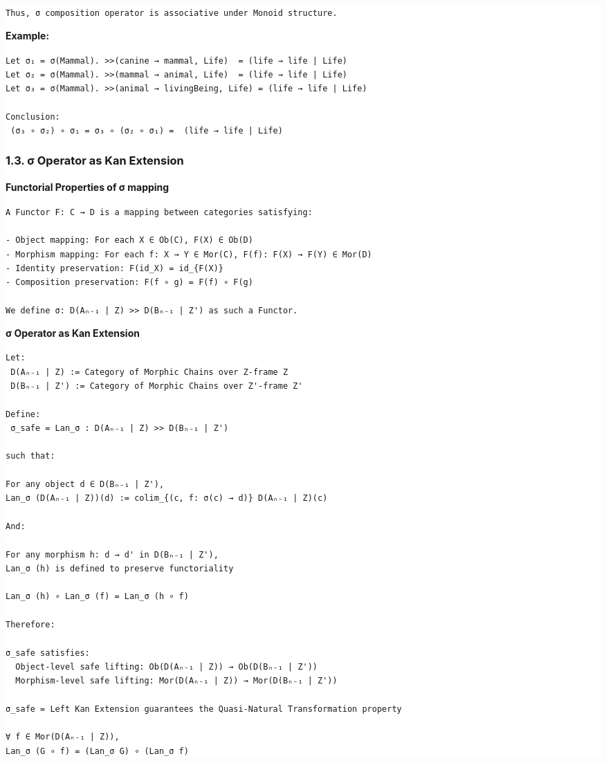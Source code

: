 ```
Thus, σ composition operator is associative under Monoid structure.
```

**Example:**
```
Let σ₁ = σ(Mammal). >>(canine → mammal, Life)  = (life → life | Life)
Let σ₂ = σ(Mammal). >>(mammal → animal, Life)  = (life → life | Life)
Let σ₃ = σ(Mammal). >>(animal → livingBeing, Life) = (life → life | Life)

Conclusion:
 (σ₃ ∘ σ₂) ∘ σ₁ = σ₃ ∘ (σ₂ ∘ σ₁) =  (life → life | Life)
```

<div style="page-break-after: always;"></div>

### 1.3. σ Operator as Kan Extension

**Functorial Properties of σ mapping**</br>
```
A Functor F: C → D is a mapping between categories satisfying:

- Object mapping: For each X ∈ Ob(C), F(X) ∈ Ob(D)
- Morphism mapping: For each f: X → Y ∈ Mor(C), F(f): F(X) → F(Y) ∈ Mor(D)
- Identity preservation: F(id_X) = id_{F(X)}
- Composition preservation: F(f ∘ g) = F(f) ∘ F(g)

We define σ: D(Aₙ₋₁ | Z) >> D(Bₙ₋₁ | Z') as such a Functor.
```

**σ Operator as Kan Extension**</br>
```
Let:
 D(Aₙ₋₁ | Z) := Category of Morphic Chains over Z-frame Z
 D(Bₙ₋₁ | Z') := Category of Morphic Chains over Z'-frame Z'

Define:
 σ_safe = Lan_σ : D(Aₙ₋₁ | Z) >> D(Bₙ₋₁ | Z')

such that:

For any object d ∈ D(Bₙ₋₁ | Z'),  
Lan_σ (D(Aₙ₋₁ | Z))(d) := colim_{(c, f: σ(c) → d)} D(Aₙ₋₁ | Z)(c)

And:

For any morphism h: d → d' in D(Bₙ₋₁ | Z'),  
Lan_σ (h) is defined to preserve functoriality

Lan_σ (h) ∘ Lan_σ (f) = Lan_σ (h ∘ f)

Therefore:

σ_safe satisfies:
  Object-level safe lifting: Ob(D(Aₙ₋₁ | Z)) → Ob(D(Bₙ₋₁ | Z'))
  Morphism-level safe lifting: Mor(D(Aₙ₋₁ | Z)) → Mor(D(Bₙ₋₁ | Z'))

σ_safe = Left Kan Extension guarantees the Quasi-Natural Transformation property

∀ f ∈ Mor(D(Aₙ₋₁ | Z)),  
Lan_σ (G ∘ f) = (Lan_σ G) ∘ (Lan_σ f)
```
